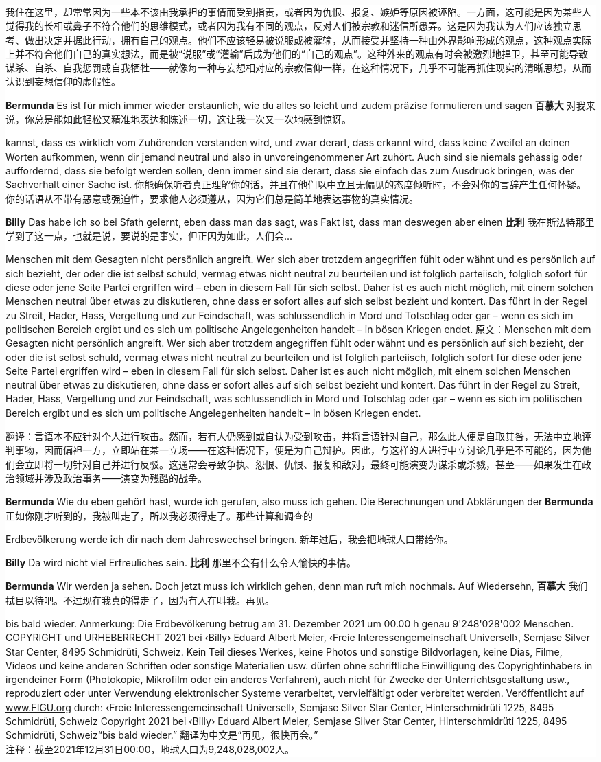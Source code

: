 我住在这里，却常常因为一些本不该由我承担的事情而受到指责，或者因为仇恨、报复、嫉妒等原因被诬陷。一方面，这可能是因为某些人觉得我的长相或鼻子不符合他们的思维模式，或者因为我有不同的观点，反对人们被宗教和迷信所愚弄。这是因为我认为人们应该独立思考、做出决定并据此行动，拥有自己的观点。他们不应该轻易被说服或被灌输，从而接受并坚持一种由外界影响形成的观点，这种观点实际上并不符合他们自己的真实想法，而是被“说服”或“灌输”后成为他们的“自己的观点”。这种外来的观点有时会被激烈地捍卫，甚至可能导致谋杀、自杀、自我惩罚或自我牺牲——就像每一种与妄想相对应的宗教信仰一样，在这种情况下，几乎不可能再抓住现实的清晰思想，从而认识到妄想信仰的虚假性。

**Bermunda** Es ist für mich immer wieder erstaunlich, wie du alles so leicht und zudem präzise formulieren und sagen
**百慕大** 对我来说，你总是能如此轻松又精准地表达和陈述一切，这让我一次又一次地感到惊讶。

kannst, dass es wirklich vom Zuhörenden verstanden wird, und zwar derart, dass erkannt wird, dass keine Zweifel an deinen Worten aufkommen, wenn dir jemand neutral und also in unvoreingenommener Art zuhört. Auch sind sie niemals gehässig oder auffordernd, dass sie befolgt werden sollen, denn immer sind sie derart, dass sie einfach das zum Ausdruck bringen, was der Sachverhalt einer Sache ist.
你能确保听者真正理解你的话，并且在他们以中立且无偏见的态度倾听时，不会对你的言辞产生任何怀疑。你的话语从不带有恶意或强迫性，要求他人必须遵从，因为它们总是简单地表达事物的真实情况。

**Billy** Das habe ich so bei Sfath gelernt, eben dass man das sagt, was Fakt ist, dass man deswegen aber einen
**比利** 我在斯法特那里学到了这一点，也就是说，要说的是事实，但正因为如此，人们会...

Menschen mit dem Gesagten nicht persönlich angreift. Wer sich aber trotzdem angegriffen fühlt oder wähnt und es persönlich auf sich bezieht, der oder die ist selbst schuld, vermag etwas nicht neutral zu beurteilen und ist folglich parteiisch, folglich sofort für diese oder jene Seite Partei ergriffen wird – eben in diesem Fall für sich selbst. Daher ist es auch nicht möglich, mit einem solchen Menschen neutral über etwas zu diskutieren, ohne dass er sofort alles auf sich selbst bezieht und kontert. Das führt in der Regel zu Streit, Hader, Hass, Vergeltung und zur Feindschaft, was schlussendlich in Mord und Totschlag oder gar – wenn es sich im politischen Bereich ergibt und es sich um politische Angelegenheiten handelt – in bösen Kriegen endet.
原文：Menschen mit dem Gesagten nicht persönlich angreift. Wer sich aber trotzdem angegriffen fühlt oder wähnt und es persönlich auf sich bezieht, der oder die ist selbst schuld, vermag etwas nicht neutral zu beurteilen und ist folglich parteiisch, folglich sofort für diese oder jene Seite Partei ergriffen wird – eben in diesem Fall für sich selbst. Daher ist es auch nicht möglich, mit einem solchen Menschen neutral über etwas zu diskutieren, ohne dass er sofort alles auf sich selbst bezieht und kontert. Das führt in der Regel zu Streit, Hader, Hass, Vergeltung und zur Feindschaft, was schlussendlich in Mord und Totschlag oder gar – wenn es sich im politischen Bereich ergibt und es sich um politische Angelegenheiten handelt – in bösen Kriegen endet.

翻译：言语本不应针对个人进行攻击。然而，若有人仍感到或自认为受到攻击，并将言语针对自己，那么此人便是自取其咎，无法中立地评判事物，因而偏袒一方，立即站在某一立场——在这种情况下，便是为自己辩护。因此，与这样的人进行中立讨论几乎是不可能的，因为他们会立即将一切针对自己并进行反驳。这通常会导致争执、怨恨、仇恨、报复和敌对，最终可能演变为谋杀或杀戮，甚至——如果发生在政治领域并涉及政治事务——演变为残酷的战争。

**Bermunda** Wie du eben gehört hast, wurde ich gerufen, also muss ich gehen. Die Berechnungen und Abklärungen der
**Bermunda** 正如你刚才听到的，我被叫走了，所以我必须得走了。那些计算和调查的

Erdbevölkerung werde ich dir nach dem Jahreswechsel bringen.
新年过后，我会把地球人口带给你。

**Billy** Da wird nicht viel Erfreuliches sein.
**比利** 那里不会有什么令人愉快的事情。

**Bermunda** Wir werden ja sehen. Doch jetzt muss ich wirklich gehen, denn man ruft mich nochmals. Auf Wiedersehn,
**百慕大** 我们拭目以待吧。不过现在我真的得走了，因为有人在叫我。再见。

bis bald wieder. Anmerkung: Die Erdbevölkerung betrug am 31. Dezember 2021 um 00.00 h genau 9'248'028'002 Menschen. COPYRIGHT und URHEBERRECHT 2021 bei ‹Billy› Eduard Albert Meier, ‹Freie Interessengemeinschaft Universell›, Semjase Silver Star Center, 8495 Schmidrüti, Schweiz. Kein Teil dieses Werkes, keine Photos und sonstige Bildvorlagen, keine Dias, Filme, Videos und keine anderen Schriften oder sonstige Materialien usw. dürfen ohne schriftliche Einwilligung des Copyrightinhabers in irgendeiner Form (Photokopie, Mikrofilm oder ein anderes Verfahren), auch nicht für Zwecke der Unterrichtsgestaltung usw., reproduziert oder unter Verwendung elektronischer Systeme verarbeitet, vervielfältigt oder verbreitet werden. Veröffentlicht auf www.FIGU.org durch: ‹Freie Interessengemeinschaft Universell›, Semjase Silver Star Center, Hinterschmidrüti 1225, 8495 Schmidrüti, Schweiz Copyright 2021 bei ‹Billy› Eduard Albert Meier, Semjase Silver Star Center, Hinterschmidrüti 1225, 8495 Schmidrüti, Schweiz“bis bald wieder.” 翻译为中文是“再见，很快再会。”  
注释：截至2021年12月31日00:00，地球人口为9,248,028,002人。  
